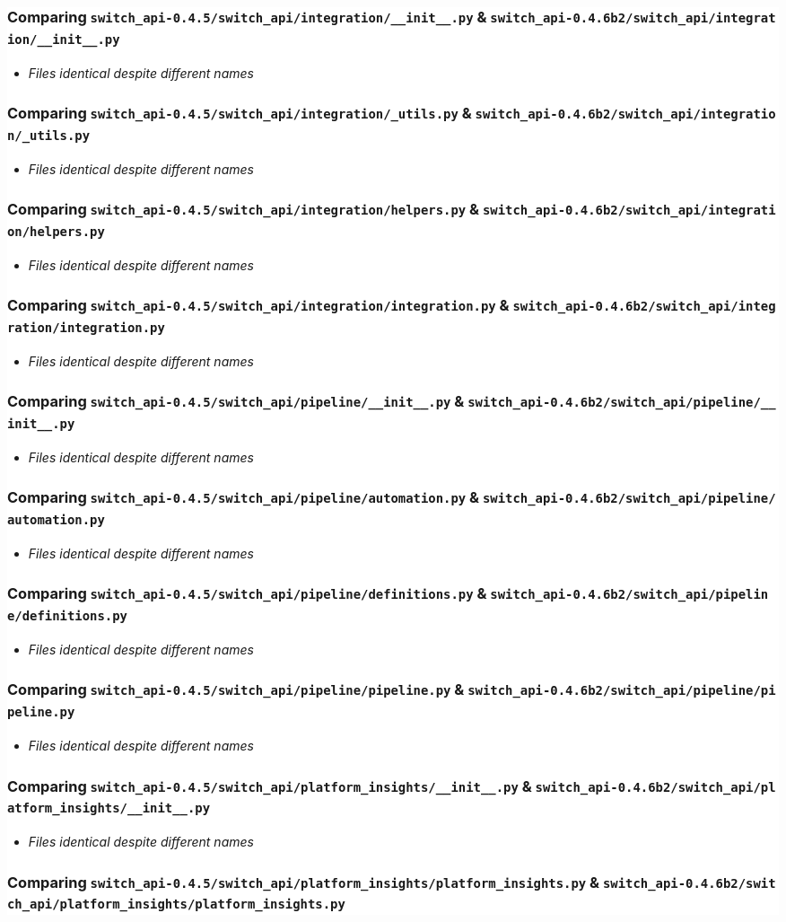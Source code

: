 ### Comparing `switch_api-0.4.5/switch_api/integration/__init__.py` & `switch_api-0.4.6b2/switch_api/integration/__init__.py`

 * *Files identical despite different names*

### Comparing `switch_api-0.4.5/switch_api/integration/_utils.py` & `switch_api-0.4.6b2/switch_api/integration/_utils.py`

 * *Files identical despite different names*

### Comparing `switch_api-0.4.5/switch_api/integration/helpers.py` & `switch_api-0.4.6b2/switch_api/integration/helpers.py`

 * *Files identical despite different names*

### Comparing `switch_api-0.4.5/switch_api/integration/integration.py` & `switch_api-0.4.6b2/switch_api/integration/integration.py`

 * *Files identical despite different names*

### Comparing `switch_api-0.4.5/switch_api/pipeline/__init__.py` & `switch_api-0.4.6b2/switch_api/pipeline/__init__.py`

 * *Files identical despite different names*

### Comparing `switch_api-0.4.5/switch_api/pipeline/automation.py` & `switch_api-0.4.6b2/switch_api/pipeline/automation.py`

 * *Files identical despite different names*

### Comparing `switch_api-0.4.5/switch_api/pipeline/definitions.py` & `switch_api-0.4.6b2/switch_api/pipeline/definitions.py`

 * *Files identical despite different names*

### Comparing `switch_api-0.4.5/switch_api/pipeline/pipeline.py` & `switch_api-0.4.6b2/switch_api/pipeline/pipeline.py`

 * *Files identical despite different names*

### Comparing `switch_api-0.4.5/switch_api/platform_insights/__init__.py` & `switch_api-0.4.6b2/switch_api/platform_insights/__init__.py`

 * *Files identical despite different names*

### Comparing `switch_api-0.4.5/switch_api/platform_insights/platform_insights.py` & `switch_api-0.4.6b2/switch_api/platform_insights/platform_insights.py`
